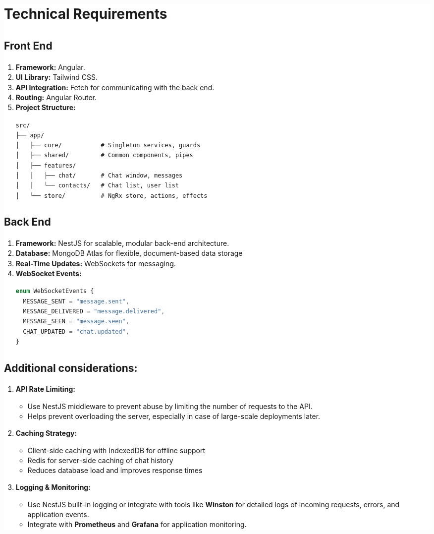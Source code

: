 
# Technical Requirements

## Front End

1. **Framework:** Angular.
2. **UI Library:** Tailwind CSS.
3. **API Integration:** Fetch for communicating with the back end.
4. **Routing:** Angular Router.
5. **Project Structure:**
   ```
   src/
   ├── app/
   │   ├── core/           # Singleton services, guards
   │   ├── shared/         # Common components, pipes
   │   ├── features/
   │   │   ├── chat/       # Chat window, messages
   │   │   └── contacts/   # Chat list, user list
   │   └── store/          # NgRx store, actions, effects
   ```

## Back End

1. **Framework:** NestJS for scalable, modular back-end architecture.
2. **Database:** MongoDB Atlas for flexible, document-based data storage
3. **Real-Time Updates:** WebSockets for messaging.
4. **WebSocket Events:**
   ```typescript
   enum WebSocketEvents {
     MESSAGE_SENT = "message.sent",
     MESSAGE_DELIVERED = "message.delivered",
     MESSAGE_SEEN = "message.seen",
     CHAT_UPDATED = "chat.updated",
   }
   ```

## Additional considerations:

1. **API Rate Limiting:**

   - Use NestJS middleware to prevent abuse by limiting the number of requests to the API.
   - Helps prevent overloading the server, especially in case of large-scale deployments later.

2. **Caching Strategy:**

   - Client-side caching with IndexedDB for offline support
   - Redis for server-side caching of chat history
   - Reduces database load and improves response times

3. **Logging & Monitoring:**

   - Use NestJS built-in logging or integrate with tools like **Winston** for detailed logs of incoming requests, errors, and application events.
   - Integrate with **Prometheus** and **Grafana** for application monitoring.
